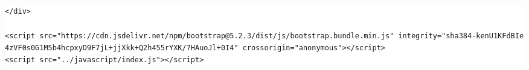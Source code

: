        

    </div>

    <script src="https://cdn.jsdelivr.net/npm/bootstrap@5.2.3/dist/js/bootstrap.bundle.min.js" integrity="sha384-kenU1KFdBIe4zVF0s0G1M5b4hcpxyD9F7jL+jjXkk+Q2h455rYXK/7HAuoJl+0I4" crossorigin="anonymous"></script>
    <script src="../javascript/index.js"></script>
</body>
</html>
